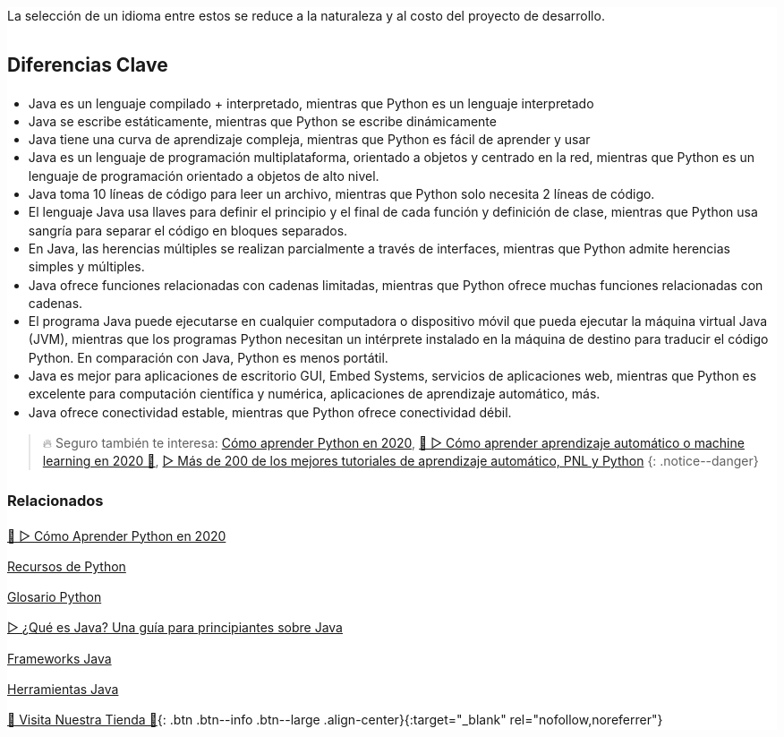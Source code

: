 La selección de un idioma entre estos se reduce a la naturaleza y al costo del proyecto de desarrollo.

## **Diferencias Clave**

- Java es un lenguaje compilado + interpretado, mientras que Python es un lenguaje interpretado
- Java se escribe estáticamente, mientras que Python se escribe dinámicamente
- Java tiene una curva de aprendizaje compleja, mientras que Python es fácil de aprender y usar
- Java es un lenguaje de programación multiplataforma, orientado a objetos y centrado en la red, mientras que Python es un lenguaje de programación orientado a objetos de alto nivel.
- Java toma 10 líneas de código para leer un archivo, mientras que Python solo necesita 2 líneas de código.
- El lenguaje Java usa llaves para definir el principio y el final de cada función y definición de clase, mientras que Python usa sangría para separar el código en bloques separados.
- En Java, las herencias múltiples se realizan parcialmente a través de interfaces, mientras que Python admite herencias simples y múltiples.
- Java ofrece funciones relacionadas con cadenas limitadas, mientras que Python ofrece muchas funciones relacionadas con cadenas.
- El programa Java puede ejecutarse en cualquier computadora o dispositivo móvil que pueda ejecutar la máquina virtual Java (JVM), mientras que los programas Python necesitan un intérprete instalado en la máquina de destino para traducir el código Python. En comparación con Java, Python es menos portátil.
- Java es mejor para aplicaciones de escritorio GUI, Embed Systems, servicios de aplicaciones web, mientras que Python es excelente para computación científica y numérica, aplicaciones de aprendizaje automático, más.
- Java ofrece conectividad estable, mientras que Python ofrece conectividad débil.

> 🔥 Seguro también te interesa: [Cómo aprender Python en 2020](/python/), [🥇 ▷ Cómo aprender aprendizaje automático o machine learning en 2020 🤖](/que-aprender-sobre-machine-learning-2020/), [▷ Más de 200 de los mejores tutoriales de aprendizaje automático, PNL y Python](/aprendizaje-automatico-cursos-ingles/)
{: .notice--danger}

### Relacionados

[🥇 ▷ Cómo Aprender Python en 2020](https://ciberninjas.com/python/)

[Recursos de Python](/python-recursos/)

[Glosario Python](/glosario/completo-tecnologias-python/)

[▷ ¿Qué es Java? Una guía para principiantes sobre Java](/java/)

[Frameworks Java](/10-mejores-frameworks-java/)

[Herramientas Java](/java-herramientas-para-desarrolladores/)

[🎁 Visita Nuestra Tienda 🎁](https://www.amazon.es/shop/cibercursos){: .btn .btn--info .btn--large .align-center}{:target="_blank" rel="nofollow,noreferrer"}


